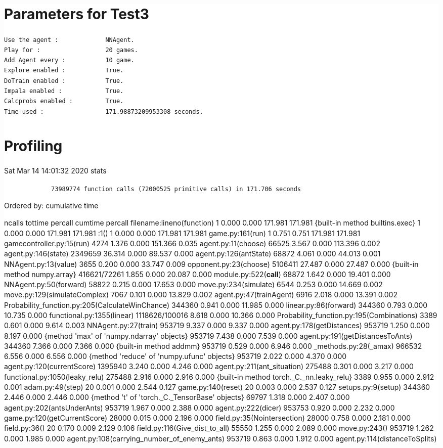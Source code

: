 # Parameters for Test3

    Use the agent :             NNAgent.
    Play for :                  20 games.
    Add Agent every :           10 game.
    Explore enabled :           True.
    DoTrain enabled :           True.
    Impala enabled :            True.
    Calcprobs enabled :         True.
    Time used :                 171.98873209953308 seconds.

# Profiling

Sat Mar 14 14:01:32 2020    stats

                 73989774 function calls (72000525 primitive calls) in 171.706 seconds

   Ordered by: cumulative time

   ncalls  tottime  percall  cumtime  percall filename:lineno(function)
        1    0.000    0.000  171.981  171.981 {built-in method builtins.exec}
        1    0.000    0.000  171.981  171.981 <string>:1(<module>)
        1    0.000    0.000  171.981  171.981 game.py:161(run)
        1    0.751    0.751  171.981  171.981 gamecontroller.py:15(run)
     4274    1.376    0.000  151.366    0.035 agent.py:11(choose)
    66525    3.567    0.000  113.396    0.002 agent.py:146(state)
  2349659   36.314    0.000   89.537    0.000 agent.py:126(antState)
    68872    4.061    0.000   44.013    0.001 NNAgent.py:13(value)
     3655    0.200    0.000   33.747    0.009 opponent.py:23(choose)
  5106411   27.487    0.000   27.487    0.000 {built-in method numpy.array}
416621/72261    1.855    0.000   20.087    0.000 module.py:522(__call__)
    68872    1.642    0.000   19.401    0.000 NNAgent.py:50(forward)
    58822    0.215    0.000   17.653    0.000 move.py:234(simulate)
     6544    0.253    0.000   14.669    0.002 move.py:129(simulateComplex)
     7067    0.101    0.000   13.829    0.002 agent.py:47(trainAgent)
     6916    2.018    0.000   13.391    0.002 Probability_function.py:205(CalculateWinChance)
   344360    0.941    0.000   11.985    0.000 linear.py:86(forward)
   344360    0.793    0.000   10.735    0.000 functional.py:1355(linear)
1118626/100016    8.618    0.000   10.366    0.000 Probability_function.py:195(Combinations)
     3389    0.601    0.000    9.614    0.003 NNAgent.py:27(train)
   953719    9.337    0.000    9.337    0.000 agent.py:178(getDistances)
   953719    1.250    0.000    8.197    0.000 {method 'max' of 'numpy.ndarray' objects}
   953719    7.438    0.000    7.539    0.000 agent.py:191(getDistancesToAnts)
   344360    7.366    0.000    7.366    0.000 {built-in method addmm}
   953719    0.529    0.000    6.946    0.000 _methods.py:28(_amax)
   966532    6.556    0.000    6.556    0.000 {method 'reduce' of 'numpy.ufunc' objects}
   953719    2.022    0.000    4.370    0.000 agent.py:120(currentScore)
  1395940    3.240    0.000    4.246    0.000 agent.py:211(ant_situation)
   275488    0.301    0.000    3.217    0.000 functional.py:1050(leaky_relu)
   275488    2.916    0.000    2.916    0.000 {built-in method torch._C._nn.leaky_relu}
     3389    0.955    0.000    2.912    0.001 adam.py:49(step)
       20    0.001    0.000    2.544    0.127 game.py:140(reset)
       20    0.003    0.000    2.537    0.127 setups.py:9(setup)
   344360    2.446    0.000    2.446    0.000 {method 't' of 'torch._C._TensorBase' objects}
    69797    1.318    0.000    2.407    0.000 agent.py:202(antsUnderAnts)
   953719    1.967    0.000    2.388    0.000 agent.py:222(dicer)
   953753    0.920    0.000    2.232    0.000 game.py:120(getCurrentScore)
    28000    0.015    0.000    2.196    0.000 field.py:35(Nointersection)
    28000    0.758    0.000    2.181    0.000 field.py:36(<listcomp>)
       20    0.170    0.009    2.129    0.106 field.py:116(Give_dist_to_all)
    55550    1.255    0.000    2.089    0.000 move.py:243(<listcomp>)
   953719    1.262    0.000    1.985    0.000 agent.py:108(carrying_number_of_enemy_ants)
   953719    0.863    0.000    1.912    0.000 agent.py:114(distanceToSplits)